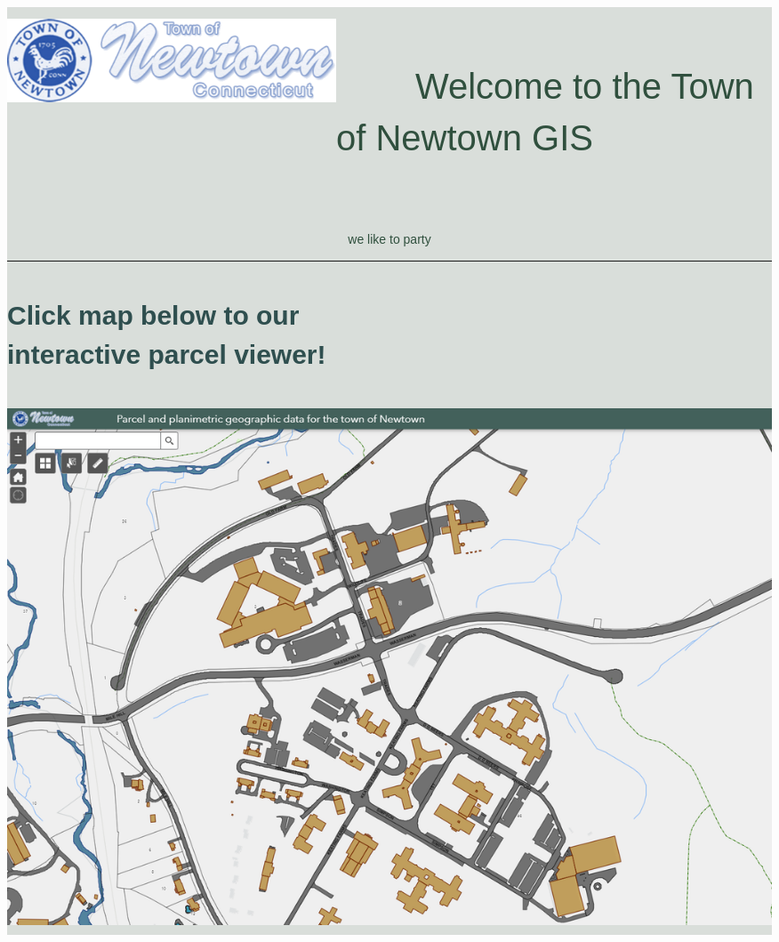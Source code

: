 <!DOCTYPE html>
<html>
<head> 
<title>Newtown Web Viewer</title>
 <style>
    .img-container {
      text-align: center;
    }
  </style>
</head>

<body> <body style="background-color: rgb(217, 222, 218);"
 

<p> 
  <img src="Logo_Blue.png" alt="Test Image" image style="width: 370px; height: 120px; float: left;" > 
  <pre class="tab"> <p style="color:rgb(48, 80, 62); font-family: 'Gill Sans', 'Gill Sans MT', Calibri, 'Trebuchet MS', sans-serif ;text-align: left; font-size: 40px;">        Welcome to the Town of Newtown GIS </p style> </pre> </p>
<p style="text-align: center; color:rgb(48, 80, 62) ;font-family: 'Gill Sans', 'Gill Sans MT', Calibri, 'Trebuchet MS', sans-serif; "> we like to party </p style></p> 
<hr>


 <a> <h1> <p style= "color: darkslategrey; font-family: 'Gill Sans', 'Gill Sans MT', Calibri, 'Trebuchet MS', sans-serif ;text-align: left; font-size: 30px;">  Click map below to our <br>interactive parcel viewer!  </p> </h1> </a> 
 <h1> 
     <a href="http://newtown.maps.arcgis.com/apps/webappviewer/index.html?id=508a57b56ebd4ca0ad8cff351d049957/" target="_blank">  <img alt="map" src="Web_App_screenshot.PNG" 